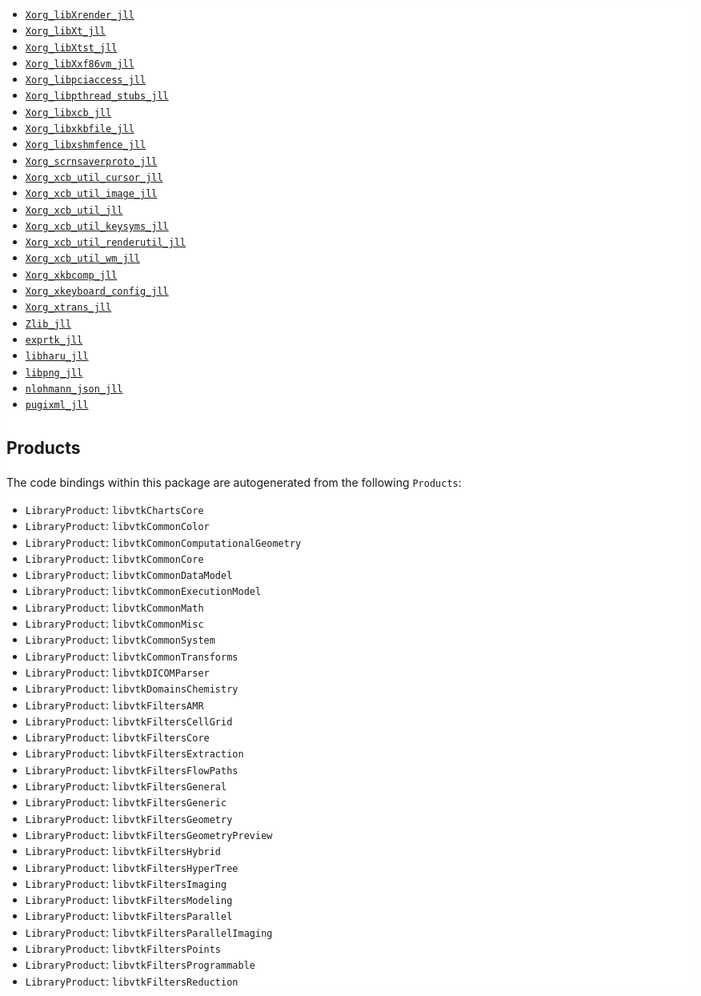 * [`Xorg_libXrender_jll`](https://github.com/JuliaBinaryWrappers/Xorg_libXrender_jll.jl)
* [`Xorg_libXt_jll`](https://github.com/JuliaBinaryWrappers/Xorg_libXt_jll.jl)
* [`Xorg_libXtst_jll`](https://github.com/JuliaBinaryWrappers/Xorg_libXtst_jll.jl)
* [`Xorg_libXxf86vm_jll`](https://github.com/JuliaBinaryWrappers/Xorg_libXxf86vm_jll.jl)
* [`Xorg_libpciaccess_jll`](https://github.com/JuliaBinaryWrappers/Xorg_libpciaccess_jll.jl)
* [`Xorg_libpthread_stubs_jll`](https://github.com/JuliaBinaryWrappers/Xorg_libpthread_stubs_jll.jl)
* [`Xorg_libxcb_jll`](https://github.com/JuliaBinaryWrappers/Xorg_libxcb_jll.jl)
* [`Xorg_libxkbfile_jll`](https://github.com/JuliaBinaryWrappers/Xorg_libxkbfile_jll.jl)
* [`Xorg_libxshmfence_jll`](https://github.com/JuliaBinaryWrappers/Xorg_libxshmfence_jll.jl)
* [`Xorg_scrnsaverproto_jll`](https://github.com/JuliaBinaryWrappers/Xorg_scrnsaverproto_jll.jl)
* [`Xorg_xcb_util_cursor_jll`](https://github.com/JuliaBinaryWrappers/Xorg_xcb_util_cursor_jll.jl)
* [`Xorg_xcb_util_image_jll`](https://github.com/JuliaBinaryWrappers/Xorg_xcb_util_image_jll.jl)
* [`Xorg_xcb_util_jll`](https://github.com/JuliaBinaryWrappers/Xorg_xcb_util_jll.jl)
* [`Xorg_xcb_util_keysyms_jll`](https://github.com/JuliaBinaryWrappers/Xorg_xcb_util_keysyms_jll.jl)
* [`Xorg_xcb_util_renderutil_jll`](https://github.com/JuliaBinaryWrappers/Xorg_xcb_util_renderutil_jll.jl)
* [`Xorg_xcb_util_wm_jll`](https://github.com/JuliaBinaryWrappers/Xorg_xcb_util_wm_jll.jl)
* [`Xorg_xkbcomp_jll`](https://github.com/JuliaBinaryWrappers/Xorg_xkbcomp_jll.jl)
* [`Xorg_xkeyboard_config_jll`](https://github.com/JuliaBinaryWrappers/Xorg_xkeyboard_config_jll.jl)
* [`Xorg_xtrans_jll`](https://github.com/JuliaBinaryWrappers/Xorg_xtrans_jll.jl)
* [`Zlib_jll`](https://github.com/JuliaBinaryWrappers/Zlib_jll.jl)
* [`exprtk_jll`](https://github.com/JuliaBinaryWrappers/exprtk_jll.jl)
* [`libharu_jll`](https://github.com/JuliaBinaryWrappers/libharu_jll.jl)
* [`libpng_jll`](https://github.com/JuliaBinaryWrappers/libpng_jll.jl)
* [`nlohmann_json_jll`](https://github.com/JuliaBinaryWrappers/nlohmann_json_jll.jl)
* [`pugixml_jll`](https://github.com/JuliaBinaryWrappers/pugixml_jll.jl)

## Products

The code bindings within this package are autogenerated from the following `Products`:

* `LibraryProduct`: `libvtkChartsCore`
* `LibraryProduct`: `libvtkCommonColor`
* `LibraryProduct`: `libvtkCommonComputationalGeometry`
* `LibraryProduct`: `libvtkCommonCore`
* `LibraryProduct`: `libvtkCommonDataModel`
* `LibraryProduct`: `libvtkCommonExecutionModel`
* `LibraryProduct`: `libvtkCommonMath`
* `LibraryProduct`: `libvtkCommonMisc`
* `LibraryProduct`: `libvtkCommonSystem`
* `LibraryProduct`: `libvtkCommonTransforms`
* `LibraryProduct`: `libvtkDICOMParser`
* `LibraryProduct`: `libvtkDomainsChemistry`
* `LibraryProduct`: `libvtkFiltersAMR`
* `LibraryProduct`: `libvtkFiltersCellGrid`
* `LibraryProduct`: `libvtkFiltersCore`
* `LibraryProduct`: `libvtkFiltersExtraction`
* `LibraryProduct`: `libvtkFiltersFlowPaths`
* `LibraryProduct`: `libvtkFiltersGeneral`
* `LibraryProduct`: `libvtkFiltersGeneric`
* `LibraryProduct`: `libvtkFiltersGeometry`
* `LibraryProduct`: `libvtkFiltersGeometryPreview`
* `LibraryProduct`: `libvtkFiltersHybrid`
* `LibraryProduct`: `libvtkFiltersHyperTree`
* `LibraryProduct`: `libvtkFiltersImaging`
* `LibraryProduct`: `libvtkFiltersModeling`
* `LibraryProduct`: `libvtkFiltersParallel`
* `LibraryProduct`: `libvtkFiltersParallelImaging`
* `LibraryProduct`: `libvtkFiltersPoints`
* `LibraryProduct`: `libvtkFiltersProgrammable`
* `LibraryProduct`: `libvtkFiltersReduction`